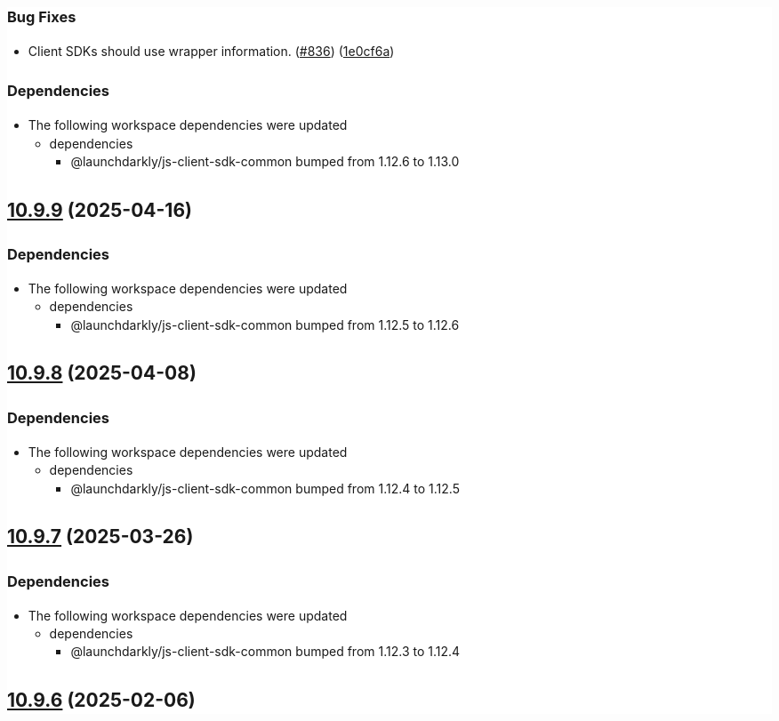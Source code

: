 
### Bug Fixes

* Client SDKs should use wrapper information. ([#836](https://github.com/launchdarkly/js-core/issues/836)) ([1e0cf6a](https://github.com/launchdarkly/js-core/commit/1e0cf6a0f77f8cfe6a7a0e675fc6490ea52a5b07))


### Dependencies

* The following workspace dependencies were updated
  * dependencies
    * @launchdarkly/js-client-sdk-common bumped from 1.12.6 to 1.13.0

## [10.9.9](https://github.com/launchdarkly/js-core/compare/react-native-client-sdk-v10.9.8...react-native-client-sdk-v10.9.9) (2025-04-16)


### Dependencies

* The following workspace dependencies were updated
  * dependencies
    * @launchdarkly/js-client-sdk-common bumped from 1.12.5 to 1.12.6

## [10.9.8](https://github.com/launchdarkly/js-core/compare/react-native-client-sdk-v10.9.7...react-native-client-sdk-v10.9.8) (2025-04-08)


### Dependencies

* The following workspace dependencies were updated
  * dependencies
    * @launchdarkly/js-client-sdk-common bumped from 1.12.4 to 1.12.5

## [10.9.7](https://github.com/launchdarkly/js-core/compare/react-native-client-sdk-v10.9.6...react-native-client-sdk-v10.9.7) (2025-03-26)


### Dependencies

* The following workspace dependencies were updated
  * dependencies
    * @launchdarkly/js-client-sdk-common bumped from 1.12.3 to 1.12.4

## [10.9.6](https://github.com/launchdarkly/js-core/compare/react-native-client-sdk-v10.9.5...react-native-client-sdk-v10.9.6) (2025-02-06)

